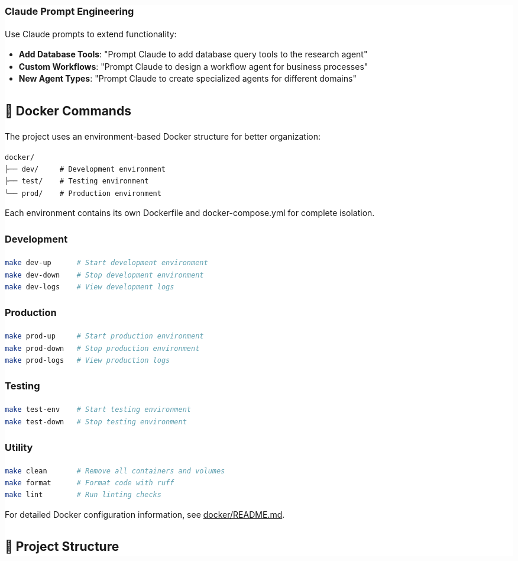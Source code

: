 ### Claude Prompt Engineering

Use Claude prompts to extend functionality:

- **Add Database Tools**: "Prompt Claude to add database query tools to the research agent"
- **Custom Workflows**: "Prompt Claude to design a workflow agent for business processes"
- **New Agent Types**: "Prompt Claude to create specialized agents for different domains"

## 🐳 Docker Commands

The project uses an environment-based Docker structure for better organization:

```
docker/
├── dev/     # Development environment
├── test/    # Testing environment  
└── prod/    # Production environment
```

Each environment contains its own Dockerfile and docker-compose.yml for complete isolation.

### Development

```bash
make dev-up      # Start development environment
make dev-down    # Stop development environment
make dev-logs    # View development logs
```

### Production

```bash
make prod-up     # Start production environment
make prod-down   # Stop production environment
make prod-logs   # View production logs
```

### Testing

```bash
make test-env    # Start testing environment
make test-down   # Stop testing environment
```

### Utility

```bash
make clean       # Remove all containers and volumes
make format      # Format code with ruff
make lint        # Run linting checks
```

For detailed Docker configuration information, see [docker/README.md](docker/README.md).

## 📁 Project Structure
